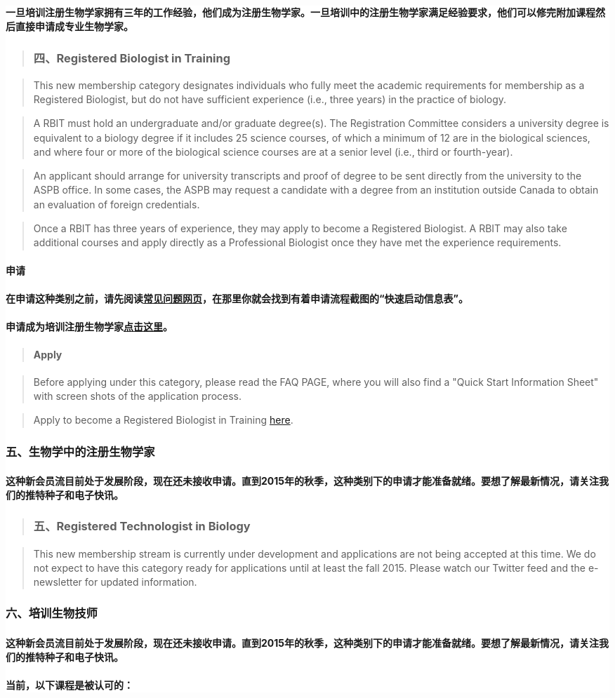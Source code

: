 #### 一旦培训注册生物学家拥有三年的工作经验，他们成为注册生物学家。一旦培训中的注册生物学家满足经验要求，他们可以修完附加课程然后直接申请成专业生物学家。 ####

> ### 四、Registered Biologist in Training ###

> This new membership category designates individuals who fully meet the academic requirements for membership as a Registered Biologist, but do not have sufficient experience (i.e., three years) in the practice of biology.

> A RBIT must hold an undergraduate and/or graduate degree(s). The Registration Committee considers a university degree is equivalent to a biology degree if it includes 25 science courses, of which a minimum of 12 are in the biological sciences, and where four or more of the biological science courses are at a senior level (i.e., third or fourth-year).

> An applicant should arrange for university transcripts and proof of degree to be sent directly from the university to the ASPB office. In some cases, the ASPB may request a candidate with a degree from an institution outside Canada to obtain an evaluation of foreign credentials.

> Once a RBIT has three years of experience, they may apply to become a Registered Biologist. A RBIT may also take additional courses and apply directly as a Professional Biologist once they have met the experience requirements.

#### 申请 ####

#### 在申请这种类别之前，请先阅读[常见问题网页](https://www.aspb.ab.ca/faq)，在那里你就会找到有着申请流程截图的“快速启动信息表”。 ####

#### 申请成为培训注册生物学家[点击这里](https://www.aspb.ab.ca/applicants/select)。 ####

> #### Apply ####

> Before applying under this category, please read the FAQ PAGE, where you will also find a "Quick Start Information Sheet" with screen shots of the application process.

> Apply to become a Registered Biologist in Training [here](https://www.aspb.ab.ca/applicants/select).

### 五、生物学中的注册生物学家 ###

#### 这种新会员流目前处于发展阶段，现在还未接收申请。直到2015年的秋季，这种类别下的申请才能准备就绪。要想了解最新情况，请关注我们的推特种子和电子快讯。 ####

> ### 五、Registered Technologist in Biology ###

> This new membership stream is currently under development and applications are not being accepted at this time. We do not expect to have this category ready for applications until at least the fall 2015. Please watch our Twitter feed and the e-newsletter for updated information.

### 六、培训生物技师 ###

#### 这种新会员流目前处于发展阶段，现在还未接收申请。直到2015年的秋季，这种类别下的申请才能准备就绪。要想了解最新情况，请关注我们的推特种子和电子快讯。 ####

#### 当前，以下课程是被认可的： ####

